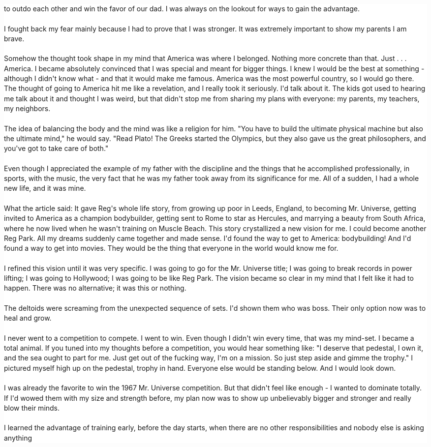to outdo each other and win the favor of our dad. I was always on the
lookout for ways to gain the advantage.\
\
I fought back my fear mainly because I had to prove that I was stronger.
It was extremely important to show my parents I am brave.\
\
Somehow the thought took shape in my mind that America was where I
belonged. Nothing more concrete than that. Just . . . America. I became
absolutely convinced that I was special and meant for bigger things. I
knew I would be the best at something - although I didn't know what -
and that it would make me famous. America was the most powerful country,
so I would go there. The thought of going to America hit me like a
revelation, and I really took it seriously. I'd talk about it. The kids
got used to hearing me talk about it and thought I was weird, but that
didn't stop me from sharing my plans with everyone: my parents, my
teachers, my neighbors.\
\
The idea of balancing the body and the mind was like a religion for him.
"You have to build the ultimate physical machine but also the ultimate
mind," he would say. "Read Plato! The Greeks started the Olympics, but
they also gave us the great philosophers, and you've got to take care of
both."\
\
Even though I appreciated the example of my father with the discipline
and the things that he accomplished professionally, in sports, with the
music, the very fact that he was my father took away from its
significance for me. All of a sudden, I had a whole new life, and it was
mine.\
\
What the article said: It gave Reg's whole life story, from growing up
poor in Leeds, England, to becoming Mr. Universe, getting invited to
America as a champion bodybuilder, getting sent to Rome to star as
Hercules, and marrying a beauty from South Africa, where he now lived
when he wasn't training on Muscle Beach. This story crystallized a new
vision for me. I could become another Reg Park. All my dreams suddenly
came together and made sense. I'd found the way to get to America:
bodybuilding! And I'd found a way to get into movies. They would be the
thing that everyone in the world would know me for.\
\
I refined this vision until it was very specific. I was going to go for
the Mr. Universe title; I was going to break records in power lifting; I
was going to Hollywood; I was going to be like Reg Park. The vision
became so clear in my mind that I felt like it had to happen. There was
no alternative; it was this or nothing.\
\
The deltoids were screaming from the unexpected sequence of sets. I'd
shown them who was boss. Their only option now was to heal and grow.\
\
I never went to a competition to compete. I went to win. Even though I
didn't win every time, that was my mind-set. I became a total animal. If
you tuned into my thoughts before a competition, you would hear
something like: "I deserve that pedestal, I own it, and the sea ought to
part for me. Just get out of the fucking way, I'm on a mission. So just
step aside and gimme the trophy." I pictured myself high up on the
pedestal, trophy in hand. Everyone else would be standing below. And I
would look down.\
\
I was already the favorite to win the 1967 Mr. Universe competition. But
that didn't feel like enough - I wanted to dominate totally. If I'd
wowed them with my size and strength before, my plan now was to show up
unbelievably bigger and stronger and really blow their minds.\
\
I learned the advantage of training early, before the day starts, when
there are no other responsibilities and nobody else is asking anything